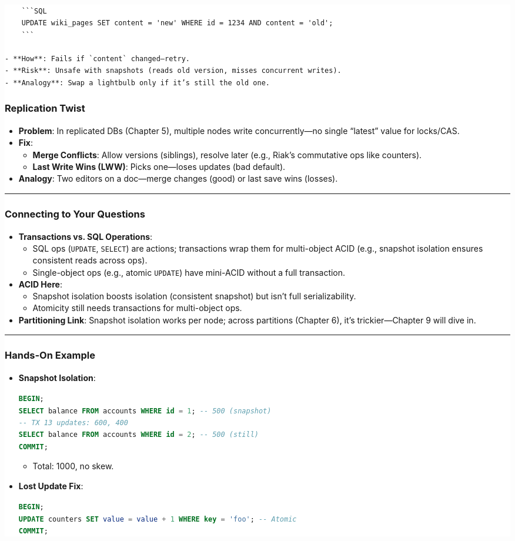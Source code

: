         ```SQL
        UPDATE wiki_pages SET content = 'new' WHERE id = 1234 AND content = 'old';
        ```
        
    - **How**: Fails if `content` changed—retry.
    - **Risk**: Unsafe with snapshots (reads old version, misses concurrent writes).
    - **Analogy**: Swap a lightbulb only if it’s still the old one.

### Replication Twist

- **Problem**: In replicated DBs (Chapter 5), multiple nodes write concurrently—no single “latest” value for locks/CAS.
- **Fix**:
    - **Merge Conflicts**: Allow versions (siblings), resolve later (e.g., Riak’s commutative ops like counters).
    - **Last Write Wins (LWW)**: Picks one—loses updates (bad default).
- **Analogy**: Two editors on a doc—merge changes (good) or last save wins (losses).

---

### Connecting to Your Questions

- **Transactions vs. SQL Operations**:
    - SQL ops (`UPDATE`, `SELECT`) are actions; transactions wrap them for multi-object ACID (e.g., snapshot isolation ensures consistent reads across ops).
    - Single-object ops (e.g., atomic `UPDATE`) have mini-ACID without a full transaction.
- **ACID Here**:
    - Snapshot isolation boosts isolation (consistent snapshot) but isn’t full serializability.
    - Atomicity still needs transactions for multi-object ops.
- **Partitioning Link**: Snapshot isolation works per node; across partitions (Chapter 6), it’s trickier—Chapter 9 will dive in.

---

### Hands-On Example

- **Snapshot Isolation**:
    
    ```SQL
    BEGIN;
    SELECT balance FROM accounts WHERE id = 1; -- 500 (snapshot)
    -- TX 13 updates: 600, 400
    SELECT balance FROM accounts WHERE id = 2; -- 500 (still)
    COMMIT;
    ```
    
    - Total: 1000, no skew.
- **Lost Update Fix**:
    
    ```SQL
    BEGIN;
    UPDATE counters SET value = value + 1 WHERE key = 'foo'; -- Atomic
    COMMIT;
    ```
    